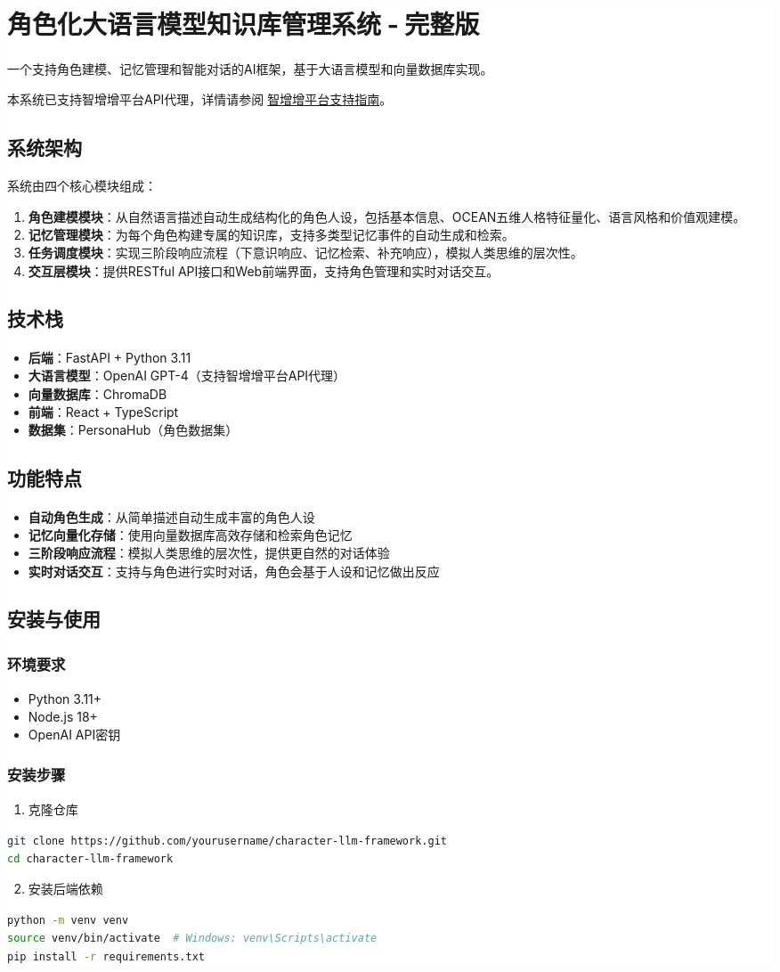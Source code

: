 # 角色化大语言模型知识库管理系统 - 完整版

一个支持角色建模、记忆管理和智能对话的AI框架，基于大语言模型和向量数据库实现。

本系统已支持智增增平台API代理，详情请参阅 [智增增平台支持指南](ZHIZENGZENG_SUPPORT.md)。
## 系统架构

系统由四个核心模块组成：

1. **角色建模模块**：从自然语言描述自动生成结构化的角色人设，包括基本信息、OCEAN五维人格特征量化、语言风格和价值观建模。
2. **记忆管理模块**：为每个角色构建专属的知识库，支持多类型记忆事件的自动生成和检索。
3. **任务调度模块**：实现三阶段响应流程（下意识响应、记忆检索、补充响应），模拟人类思维的层次性。
4. **交互层模块**：提供RESTful API接口和Web前端界面，支持角色管理和实时对话交互。

## 技术栈

- **后端**：FastAPI + Python 3.11
- **大语言模型**：OpenAI GPT-4（支持智增增平台API代理）
- **向量数据库**：ChromaDB
- **前端**：React + TypeScript
- **数据集**：PersonaHub（角色数据集）

## 功能特点

- **自动角色生成**：从简单描述自动生成丰富的角色人设
- **记忆向量化存储**：使用向量数据库高效存储和检索角色记忆
- **三阶段响应流程**：模拟人类思维的层次性，提供更自然的对话体验
- **实时对话交互**：支持与角色进行实时对话，角色会基于人设和记忆做出反应

## 安装与使用

### 环境要求

- Python 3.11+
- Node.js 18+
- OpenAI API密钥

### 安装步骤

1. 克隆仓库

```bash
git clone https://github.com/yourusername/character-llm-framework.git
cd character-llm-framework
```

2. 安装后端依赖

```bash
python -m venv venv
source venv/bin/activate  # Windows: venv\Scripts\activate
pip install -r requirements.txt
```
